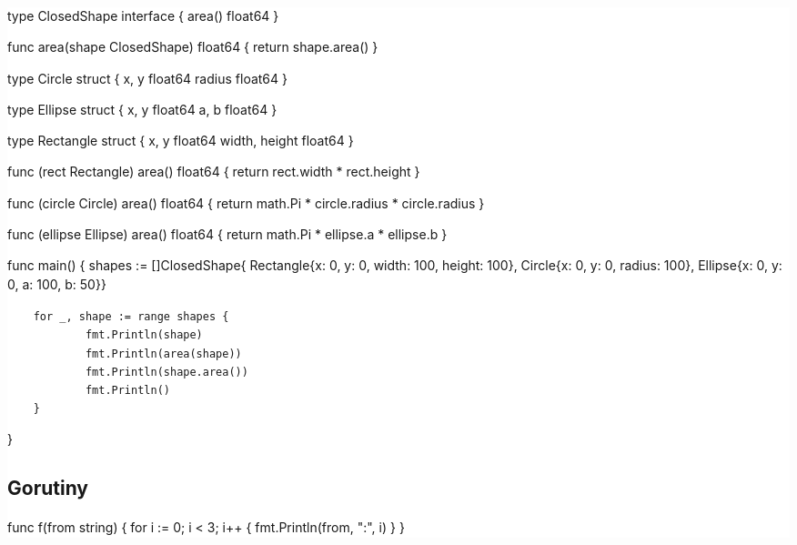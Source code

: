 type ClosedShape interface {
        area() float64
}
  
func area(shape ClosedShape) float64 {
        return shape.area()
}
  
type Circle struct {
        x, y   float64
        radius float64
}
  
type Ellipse struct {
        x, y float64
        a, b float64
}
  
type Rectangle struct {
        x, y          float64
        width, height float64
}
  
func (rect Rectangle) area() float64 {
        return rect.width * rect.height
}
  
func (circle Circle) area() float64 {
        return math.Pi * circle.radius * circle.radius
}
  
func (ellipse Ellipse) area() float64 {
        return math.Pi * ellipse.a * ellipse.b
}
  
func main() {
        shapes := []ClosedShape{
                Rectangle{x: 0, y: 0, width: 100, height: 100},
                Circle{x: 0, y: 0, radius: 100},
                Ellipse{x: 0, y: 0, a: 100, b: 50}}
 
        for _, shape := range shapes {
                fmt.Println(shape)
                fmt.Println(area(shape))
                fmt.Println(shape.area())
                fmt.Println()
        }
}

## Gorutiny

func f(from string) {
    for i := 0; i < 3; i++ {
        fmt.Println(from, ":", i)
    }
}
  
